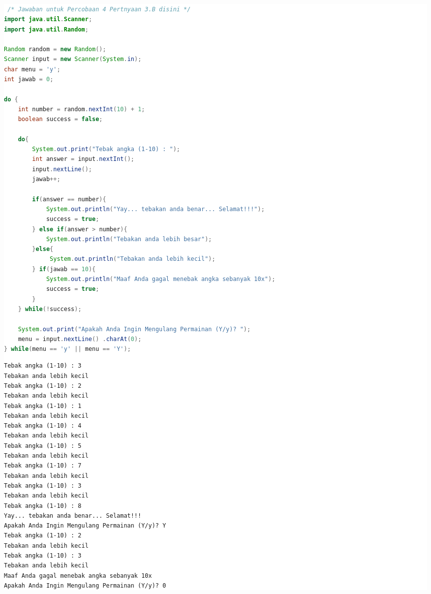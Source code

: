 

```Java
 /* Jawaban untuk Percobaan 4 Pertnyaan 3.B disini */
import java.util.Scanner;
import java.util.Random;

Random random = new Random();
Scanner input = new Scanner(System.in);
char menu = 'y';
int jawab = 0;

do {
    int number = random.nextInt(10) + 1;
    boolean success = false;
    
    do{
        System.out.print("Tebak angka (1-10) : ");
        int answer = input.nextInt();
        input.nextLine();
        jawab++;
        
        if(answer == number){
            System.out.println("Yay... tebakan anda benar... Selamat!!!");
            success = true;
        } else if(answer > number){
            System.out.println("Tebakan anda lebih besar");
        }else{
             System.out.println("Tebakan anda lebih kecil");
        } if(jawab == 10){
            System.out.println("Maaf Anda gagal menebak angka sebanyak 10x");
            success = true;
        }
    } while(!success);
    
    System.out.print("Apakah Anda Ingin Mengulang Permainan (Y/y)? ");
    menu = input.nextLine() .charAt(0);
} while(menu == 'y' || menu == 'Y');
```

    Tebak angka (1-10) : 3
    Tebakan anda lebih kecil
    Tebak angka (1-10) : 2
    Tebakan anda lebih kecil
    Tebak angka (1-10) : 1
    Tebakan anda lebih kecil
    Tebak angka (1-10) : 4
    Tebakan anda lebih kecil
    Tebak angka (1-10) : 5
    Tebakan anda lebih kecil
    Tebak angka (1-10) : 7
    Tebakan anda lebih kecil
    Tebak angka (1-10) : 3
    Tebakan anda lebih kecil
    Tebak angka (1-10) : 8
    Yay... tebakan anda benar... Selamat!!!
    Apakah Anda Ingin Mengulang Permainan (Y/y)? Y
    Tebak angka (1-10) : 2
    Tebakan anda lebih kecil
    Tebak angka (1-10) : 3
    Tebakan anda lebih kecil
    Maaf Anda gagal menebak angka sebanyak 10x
    Apakah Anda Ingin Mengulang Permainan (Y/y)? 0
